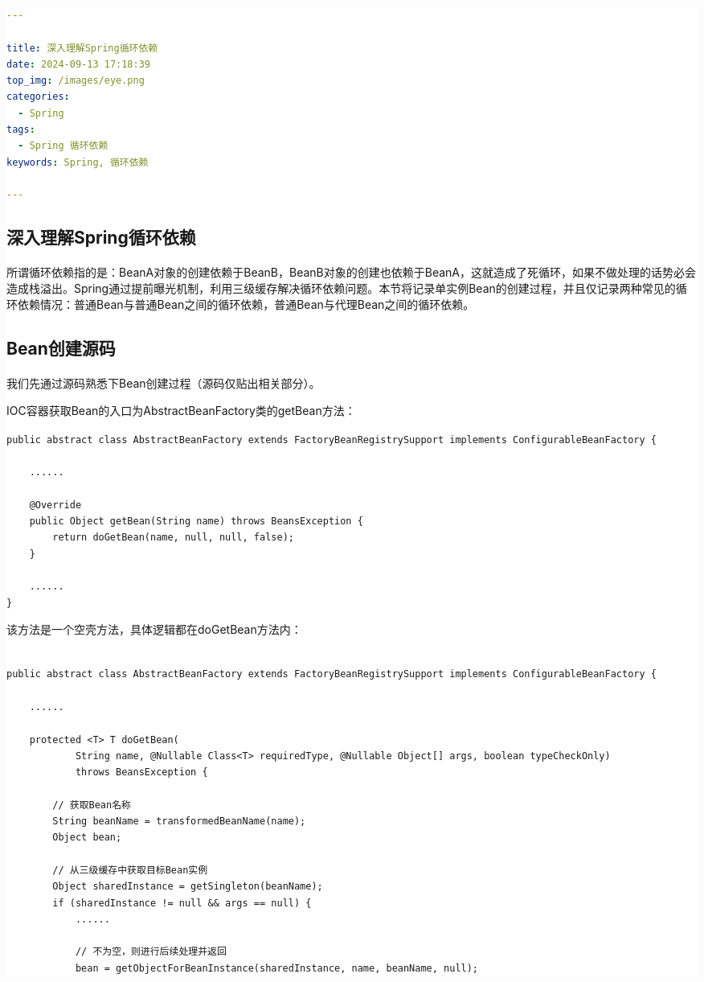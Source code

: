 ```yaml
---

title: 深入理解Spring循环依赖
date: 2024-09-13 17:18:39
top_img: /images/eye.png
categories:
  - Spring
tags:
  - Spring 循环依赖
keywords: Spring, 循环依赖

---
```


## 深入理解Spring循环依赖

所谓循环依赖指的是：BeanA对象的创建依赖于BeanB，BeanB对象的创建也依赖于BeanA，这就造成了死循环，如果不做处理的话势必会造成栈溢出。Spring通过提前曝光机制，利用三级缓存解决循环依赖问题。本节将记录单实例Bean的创建过程，并且仅记录两种常见的循环依赖情况：普通Bean与普通Bean之间的循环依赖，普通Bean与代理Bean之间的循环依赖。

## Bean创建源码

我们先通过源码熟悉下Bean创建过程（源码仅贴出相关部分）。

IOC容器获取Bean的入口为AbstractBeanFactory类的getBean方法：
```
public abstract class AbstractBeanFactory extends FactoryBeanRegistrySupport implements ConfigurableBeanFactory {  
  
    ......  
  
    @Override  
    public Object getBean(String name) throws BeansException {  
        return doGetBean(name, null, null, false);  
    }  
  
    ......  
} 
``` 

该方法是一个空壳方法，具体逻辑都在doGetBean方法内：
```

public abstract class AbstractBeanFactory extends FactoryBeanRegistrySupport implements ConfigurableBeanFactory {  
  
    ......  
  
    protected <T> T doGetBean(  
            String name, @Nullable Class<T> requiredType, @Nullable Object[] args, boolean typeCheckOnly)  
            throws BeansException {  
  
        // 获取Bean名称  
        String beanName = transformedBeanName(name);  
        Object bean;  
  
        // 从三级缓存中获取目标Bean实例  
        Object sharedInstance = getSingleton(beanName);  
        if (sharedInstance != null && args == null) {  
            ......  
  
            // 不为空，则进行后续处理并返回  
            bean = getObjectForBeanInstance(sharedInstance, name, beanName, null);  
```